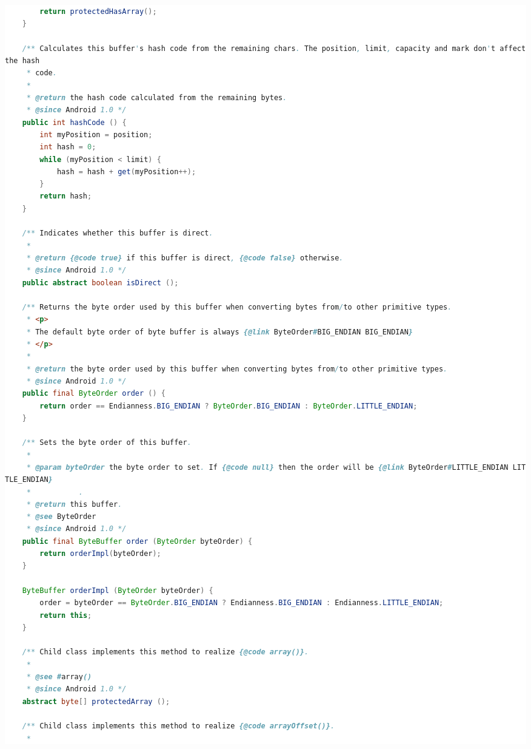 ```java
		return protectedHasArray();
	}

	/** Calculates this buffer's hash code from the remaining chars. The position, limit, capacity and mark don't affect the hash
	 * code.
	 * 
	 * @return the hash code calculated from the remaining bytes.
	 * @since Android 1.0 */
	public int hashCode () {
		int myPosition = position;
		int hash = 0;
		while (myPosition < limit) {
			hash = hash + get(myPosition++);
		}
		return hash;
	}

	/** Indicates whether this buffer is direct.
	 * 
	 * @return {@code true} if this buffer is direct, {@code false} otherwise.
	 * @since Android 1.0 */
	public abstract boolean isDirect ();

	/** Returns the byte order used by this buffer when converting bytes from/to other primitive types.
	 * <p>
	 * The default byte order of byte buffer is always {@link ByteOrder#BIG_ENDIAN BIG_ENDIAN}
	 * </p>
	 * 
	 * @return the byte order used by this buffer when converting bytes from/to other primitive types.
	 * @since Android 1.0 */
	public final ByteOrder order () {
		return order == Endianness.BIG_ENDIAN ? ByteOrder.BIG_ENDIAN : ByteOrder.LITTLE_ENDIAN;
	}

	/** Sets the byte order of this buffer.
	 * 
	 * @param byteOrder the byte order to set. If {@code null} then the order will be {@link ByteOrder#LITTLE_ENDIAN LITTLE_ENDIAN}
	 *           .
	 * @return this buffer.
	 * @see ByteOrder
	 * @since Android 1.0 */
	public final ByteBuffer order (ByteOrder byteOrder) {
		return orderImpl(byteOrder);
	}

	ByteBuffer orderImpl (ByteOrder byteOrder) {
		order = byteOrder == ByteOrder.BIG_ENDIAN ? Endianness.BIG_ENDIAN : Endianness.LITTLE_ENDIAN;
		return this;
	}

	/** Child class implements this method to realize {@code array()}.
	 * 
	 * @see #array()
	 * @since Android 1.0 */
	abstract byte[] protectedArray ();

	/** Child class implements this method to realize {@code arrayOffset()}.
	 * 
```